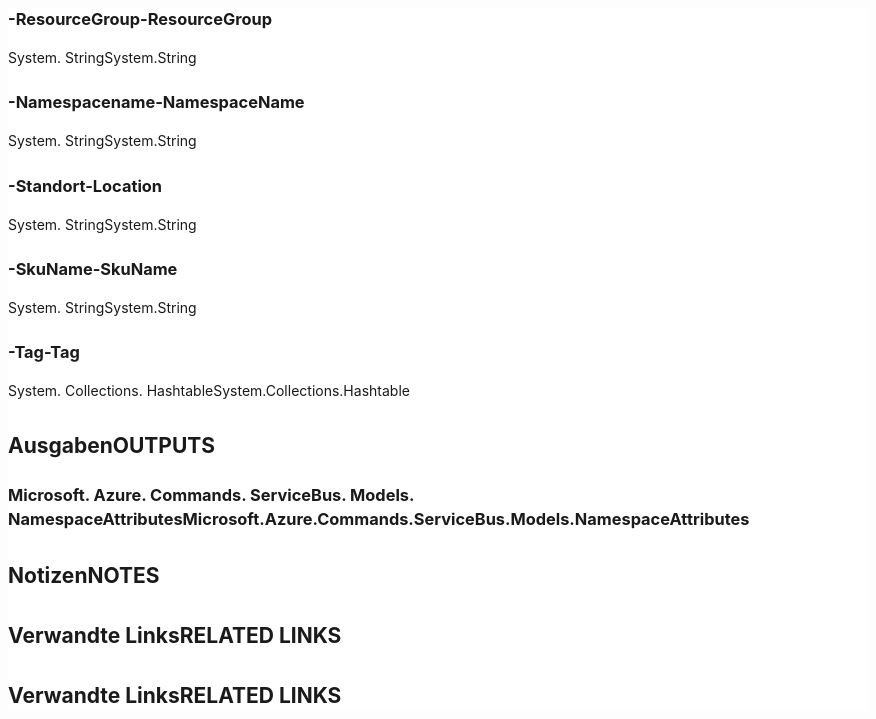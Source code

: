 ### <span data-ttu-id="9358c-136">-ResourceGroup</span><span class="sxs-lookup"><span data-stu-id="9358c-136">-ResourceGroup</span></span>
 <span data-ttu-id="9358c-137">System. String</span><span class="sxs-lookup"><span data-stu-id="9358c-137">System.String</span></span>

### <span data-ttu-id="9358c-138">-Namespacename</span><span class="sxs-lookup"><span data-stu-id="9358c-138">-NamespaceName</span></span>
 <span data-ttu-id="9358c-139">System. String</span><span class="sxs-lookup"><span data-stu-id="9358c-139">System.String</span></span>

### <span data-ttu-id="9358c-140">-Standort</span><span class="sxs-lookup"><span data-stu-id="9358c-140">-Location</span></span>
 <span data-ttu-id="9358c-141">System. String</span><span class="sxs-lookup"><span data-stu-id="9358c-141">System.String</span></span>

### <span data-ttu-id="9358c-142">-SkuName</span><span class="sxs-lookup"><span data-stu-id="9358c-142">-SkuName</span></span>
 <span data-ttu-id="9358c-143">System. String</span><span class="sxs-lookup"><span data-stu-id="9358c-143">System.String</span></span>

### <span data-ttu-id="9358c-144">-Tag</span><span class="sxs-lookup"><span data-stu-id="9358c-144">-Tag</span></span>
 <span data-ttu-id="9358c-145">System. Collections. Hashtable</span><span class="sxs-lookup"><span data-stu-id="9358c-145">System.Collections.Hashtable</span></span>

## <span data-ttu-id="9358c-146">Ausgaben</span><span class="sxs-lookup"><span data-stu-id="9358c-146">OUTPUTS</span></span>

### <span data-ttu-id="9358c-147">Microsoft. Azure. Commands. ServiceBus. Models. NamespaceAttributes</span><span class="sxs-lookup"><span data-stu-id="9358c-147">Microsoft.Azure.Commands.ServiceBus.Models.NamespaceAttributes</span></span>

## <span data-ttu-id="9358c-148">Notizen</span><span class="sxs-lookup"><span data-stu-id="9358c-148">NOTES</span></span>
## <span data-ttu-id="9358c-149">Verwandte Links</span><span class="sxs-lookup"><span data-stu-id="9358c-149">RELATED LINKS</span></span>

## <span data-ttu-id="9358c-150">Verwandte Links</span><span class="sxs-lookup"><span data-stu-id="9358c-150">RELATED LINKS</span></span>

